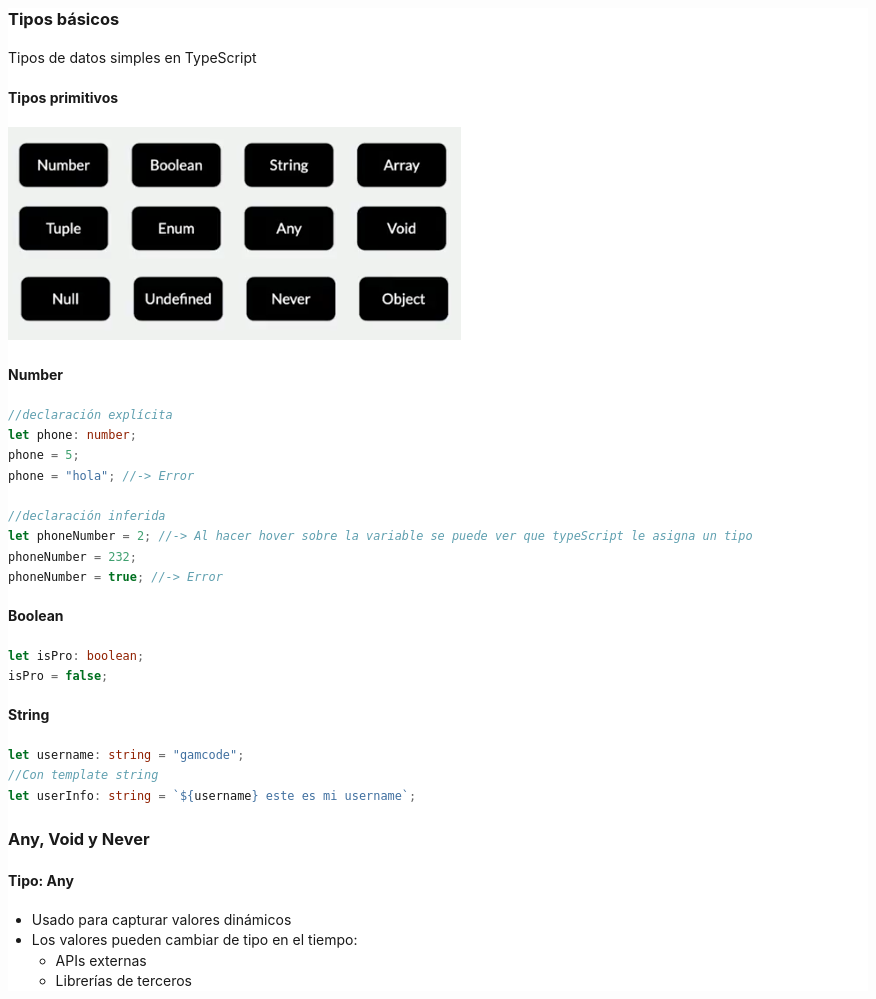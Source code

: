 ### Tipos básicos

Tipos de datos simples en TypeScript

#### Tipos primitivos

![typescript](./../../assets/images/notes-typescript-6.png)

#### Number

```typescript
//declaración explícita
let phone: number;
phone = 5;
phone = "hola"; //-> Error

//declaración inferida
let phoneNumber = 2; //-> Al hacer hover sobre la variable se puede ver que typeScript le asigna un tipo
phoneNumber = 232;
phoneNumber = true; //-> Error
```

#### Boolean

```typescript
let isPro: boolean;
isPro = false;
```

#### String

```typescript
let username: string = "gamcode";
//Con template string
let userInfo: string = `${username} este es mi username`;
```

### Any, Void y Never

#### Tipo: Any

- Usado para capturar valores dinámicos
- Los valores pueden cambiar de tipo en el tiempo:
  - APIs externas
  - Librerías de terceros
